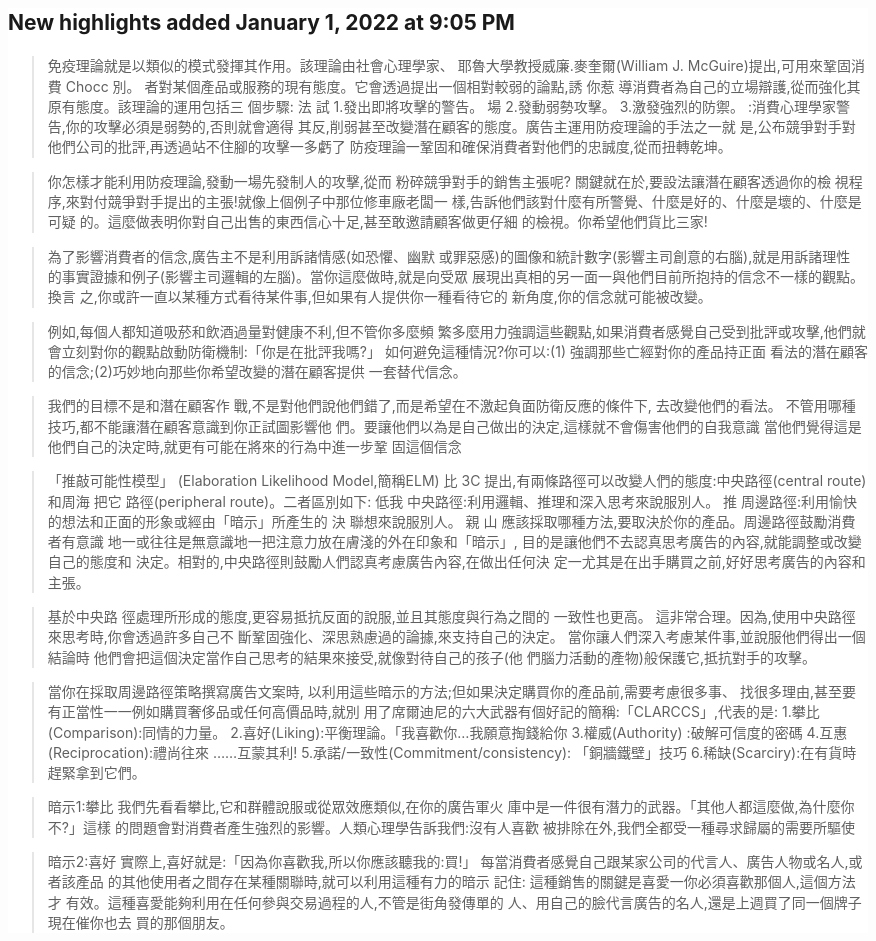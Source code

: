 

## New highlights added January 1, 2022 at 9:05 PM
> 免疫理論就是以類似的模式發揮其作用。該理論由社會心理學家、 耶魯大學教授威廉.麥奎爾(William J. McGuire)提出,可用來鞏固消費 Chocc 別。 者對某個產品或服務的現有態度。它會透過提出一個相對較弱的論點,誘 你惹 導消費者為自己的立場辯護,從而強化其原有態度。該理論的運用包括三 個步驟:
> 法 試 1.發出即將攻擊的警告。 場 2.發動弱勢攻擊。 3.激發強烈的防禦。 :消費心理學家警告,你的攻擊必須是弱勢的,否則就會適得 其反,削弱甚至改變潛在顧客的態度。廣告主運用防疫理論的手法之一就 是,公布競爭對手對他們公司的批評,再透過站不住腳的攻擊一多虧了 防疫理論一鞏固和確保消費者對他們的忠誠度,從而扭轉乾坤。



> 你怎樣才能利用防疫理論,發動一場先發制人的攻擊,從而 粉碎競爭對手的銷售主張呢? 關鍵就在於,要設法讓潛在顧客透過你的檢 視程序,來對付競爭對手提出的主張!就像上個例子中那位修車廠老闆一 樣,告訴他們該對什麼有所警覺、什麼是好的、什麼是壞的、什麼是可疑 的。這麼做表明你對自己出售的東西信心十足,甚至敢邀請顧客做更仔細 的檢視。你希望他們貨比三家!



> 為了影響消費者的信念,廣告主不是利用訴諸情感(如恐懼、幽默 或罪惡感)的圖像和統計數字(影響主司創意的右腦),就是用訴諸理性 的事實證據和例子(影響主司邏輯的左腦)。當你這麼做時,就是向受眾 展現出真相的另一面一與他們目前所抱持的信念不一樣的觀點。換言 之,你或許一直以某種方式看待某件事,但如果有人提供你一種看待它的 新角度,你的信念就可能被改變。



> 例如,每個人都知道吸菸和飲酒過量對健康不利,但不管你多麼頻 繁多麼用力強調這些觀點,如果消費者感覺自己受到批評或攻擊,他們就 會立刻對你的觀點啟動防衛機制:「你是在批評我嗎?」 如何避免這種情況?你可以:(1) 強調那些亡經對你的產品持正面 看法的潛在顧客的信念;(2)巧妙地向那些你希望改變的潛在顧客提供 一套替代信念。



> 我們的目標不是和潛在顧客作 戰,不是對他們說他們錯了,而是希望在不激起負面防衛反應的條件下, 去改變他們的看法。 不管用哪種技巧,都不能讓潛在顧客意識到你正試圖影響他 們。要讓他們以為是自己做出的決定,這樣就不會傷害他們的自我意識 當他們覺得這是他們自己的決定時,就更有可能在將來的行為中進一步鞏 固這個信念



> 「推敲可能性模型」 (Elaboration Likelihood Model,簡稱ELM)
> 比 3C 提出,有兩條路徑可以改變人們的態度:中央路徑(central route)和周海 把它 路徑(peripheral route)。二者區別如下:
> 低我 中央路徑:利用邏輯、推理和深入思考來說服別人。 推 周邊路徑:利用愉快的想法和正面的形象或經由「暗示」所產生的 決 聯想來說服別人。 親 山 應該採取哪種方法,要取決於你的產品。周邊路徑鼓勵消費者有意識 地一或往往是無意識地一把注意力放在膚淺的外在印象和「暗示」, 目的是讓他們不去認真思考廣告的內容,就能調整或改變自己的態度和 決定。相對的,中央路徑則鼓勵人們認真考慮廣告內容,在做出任何決 定一尤其是在出手購買之前,好好思考廣告的內容和主張。



> 基於中央路 徑處理所形成的態度,更容易抵抗反面的說服,並且其態度與行為之間的 一致性也更高。 這非常合理。因為,使用中央路徑來思考時,你會透過許多自己不 斷鞏固強化、深思熟慮過的論據,來支持自己的決定。
> 當你讓人們深入考慮某件事,並說服他們得出一個結論時 他們會把這個決定當作自己思考的結果來接受,就像對待自己的孩子(他 們腦力活動的產物)般保護它,抵抗對手的攻擊。



> 當你在採取周邊路徑策略撰寫廣告文案時, 以利用這些暗示的方法;但如果決定購買你的產品前,需要考慮很多事、 找很多理由,甚至要有正當性一一例如購買奢侈品或任何高價品時,就別 用了席爾迪尼的六大武器有個好記的簡稱:「CLARCCS」,代表的是:
> 1.攀比(Comparison):同情的力量。
> 2.喜好(Liking):平衡理論。「我喜歡你…我願意掏錢給你
> 3.權威(Authority) :破解可信度的密碼
> 4.互惠 (Reciprocation):禮尚往來 ……互蒙其利!
> 5.承諾/一致性(Commitment/consistency): 「銅牆鐵壁」技巧
> 6.稀缺(Scarciry):在有貨時趕緊拿到它們。



> 暗示1:攀比 我們先看看攀比,它和群體說服或從眾效應類似,在你的廣告軍火 庫中是一件很有潛力的武器。「其他人都這麼做,為什麼你不?」這樣 的問題會對消費者產生強烈的影響。人類心理學告訴我們:沒有人喜歡 被排除在外,我們全都受一種尋求歸屬的需要所驅使



> 暗示2:喜好 實際上,喜好就是:「因為你喜歡我,所以你應該聽我的:買!」 每當消費者感覺自己跟某家公司的代言人、廣告人物或名人,或者該產品 的其他使用者之間存在某種關聯時,就可以利用這種有力的暗示 記住: 這種銷售的關鍵是喜愛一你必須喜歡那個人,這個方法才 有效。這種喜愛能夠利用在任何參與交易過程的人,不管是街角發傳單的 人、用自己的臉代言廣告的名人,還是上週買了同一個牌子現在催你也去 買的那個朋友。
